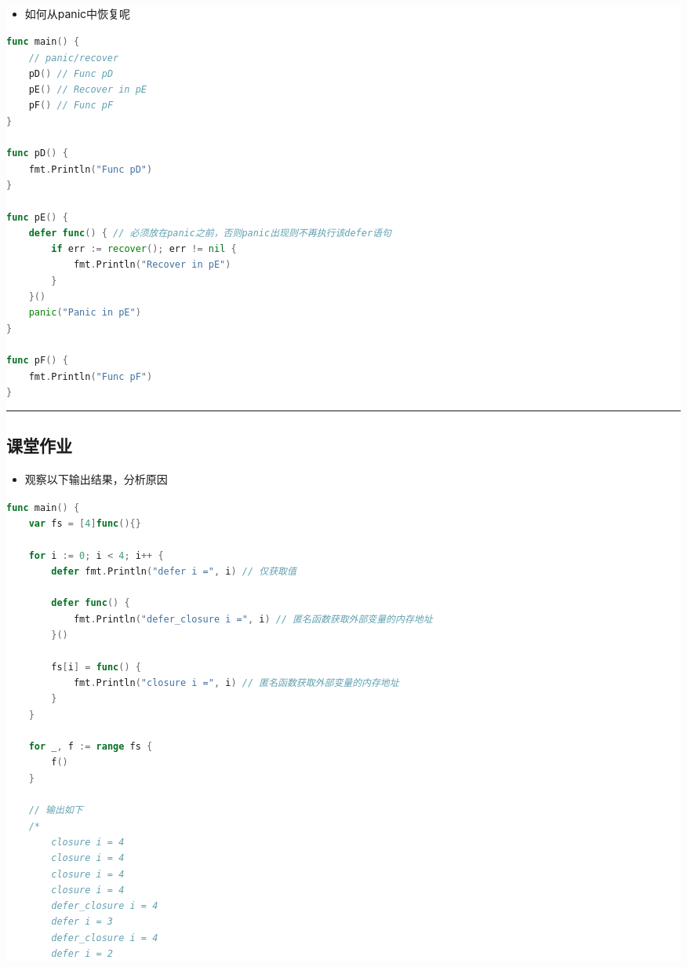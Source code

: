 - 如何从panic中恢复呢

```go
func main() {
	// panic/recover
	pD() // Func pD
	pE() // Recover in pE
	pF() // Func pF
}

func pD() {
	fmt.Println("Func pD")
}

func pE() {
	defer func() { // 必须放在panic之前，否则panic出现则不再执行该defer语句
		if err := recover(); err != nil {
			fmt.Println("Recover in pE")
		}
	}()
	panic("Panic in pE")
}

func pF() {
	fmt.Println("Func pF")
}
```



------

## 课堂作业

- 观察以下输出结果，分析原因

```go
func main() {
    var fs = [4]func(){}

    for i := 0; i < 4; i++ {
        defer fmt.Println("defer i =", i) // 仅获取值

        defer func() {
            fmt.Println("defer_closure i =", i) // 匿名函数获取外部变量的内存地址
        }()

        fs[i] = func() {
            fmt.Println("closure i =", i) // 匿名函数获取外部变量的内存地址
        }
    }

    for _, f := range fs {
        f()
    }

    // 输出如下
    /*
		closure i = 4
		closure i = 4
		closure i = 4
		closure i = 4
		defer_closure i = 4
		defer i = 3
		defer_closure i = 4
		defer i = 2
```